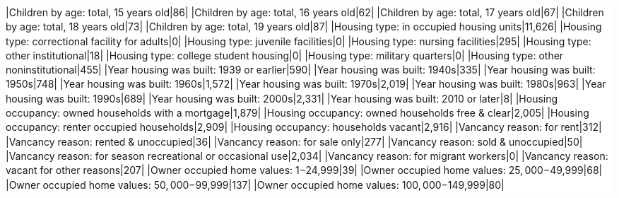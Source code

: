 |Children by age: total, 15 years old|86|
|Children by age: total, 16 years old|62|
|Children by age: total, 17 years old|67|
|Children by age: total, 18 years old|73|
|Children by age: total, 19 years old|87|
|Housing type: in occupied housing units|11,626|
|Housing type: correctional facility for adults|0|
|Housing type: juvenile facilities|0|
|Housing type: nursing facilities|295|
|Housing type: other institutional|18|
|Housing type: college student housing|0|
|Housing type: military quarters|0|
|Housing type: other noninstitutional|455|
|Year housing was built: 1939 or earlier|590|
|Year housing was built: 1940s|335|
|Year housing was built: 1950s|748|
|Year housing was built: 1960s|1,572|
|Year housing was built: 1970s|2,019|
|Year housing was built: 1980s|963|
|Year housing was built: 1990s|689|
|Year housing was built: 2000s|2,331|
|Year housing was built: 2010 or later|8|
|Housing occupancy: owned households with a mortgage|1,879|
|Housing occupancy: owned households free & clear|2,005|
|Housing occupancy: renter occupied households|2,909|
|Housing occupancy: households vacant|2,916|
|Vancancy reason: for rent|312|
|Vancancy reason: rented & unoccupied|36|
|Vancancy reason: for sale only|277|
|Vancancy reason: sold & unoccupied|50|
|Vancancy reason: for season recreational or occasional use|2,034|
|Vancancy reason: for migrant workers|0|
|Vancancy reason: vacant for other reasons|207|
|Owner occupied home values: $1-$24,999|39|
|Owner occupied home values: $25,000-$49,999|68|
|Owner occupied home values: $50,000-$99,999|137|
|Owner occupied home values: $100,000-$149,999|80|